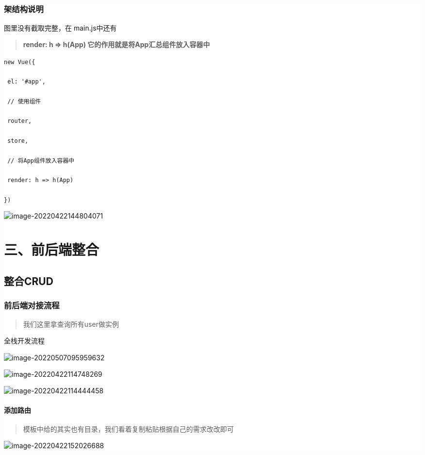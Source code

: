 ### 架结构说明

图里没有截取完整，在 main.js中还有

>  **render: h => h(App)	它的作用就是将App汇总组件放入容器中**

```vue
new Vue({

 el: '#app',

 // 使用组件

 router,

 store,

 // 将App组件放入容器中

 render: h => h(App)

})
```



![image-20220422144804071](https://typora-1259403628.cos.ap-nanjing.myqcloud.com/image-20220422144804071.png)





# 三、前后端整合

## 整合CRUD

### 前后端对接流程

> 我们这里拿查询所有user做实例

全栈开发流程

![image-20220507095959632](https://typora-1259403628.cos.ap-nanjing.myqcloud.com/image-20220507095959632.png)

![image-20220422114748269](https://typora-1259403628.cos.ap-nanjing.myqcloud.com/image-20220422114748269.png)

![image-20220422114444458](https://typora-1259403628.cos.ap-nanjing.myqcloud.com/image-20220422114444458.png)



#### 添加路由

> 模板中给的其实也有目录，我们看着复制粘贴根据自己的需求改改即可

![image-20220422152026688](https://typora-1259403628.cos.ap-nanjing.myqcloud.com/image-20220422152026688.png)
